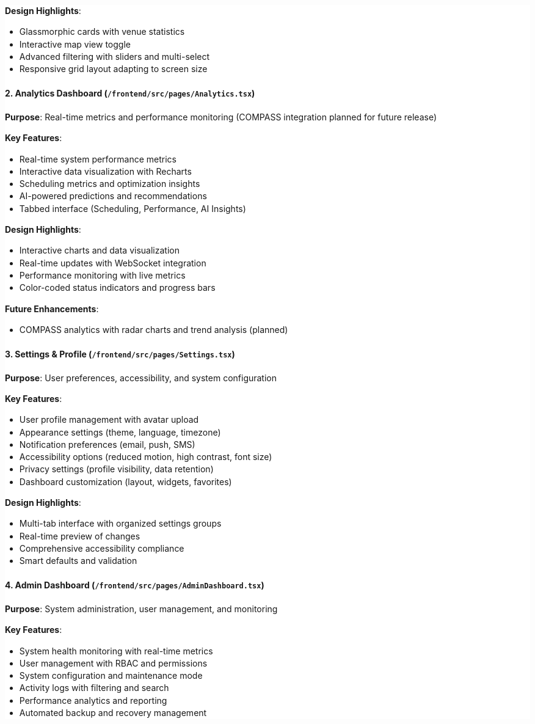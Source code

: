 **Design Highlights**:
- Glassmorphic cards with venue statistics
- Interactive map view toggle
- Advanced filtering with sliders and multi-select
- Responsive grid layout adapting to screen size

#### 2. Analytics Dashboard (`/frontend/src/pages/Analytics.tsx`)
**Purpose**: Real-time metrics and performance monitoring (COMPASS integration planned for future release)

**Key Features**:
- Real-time system performance metrics
- Interactive data visualization with Recharts
- Scheduling metrics and optimization insights
- AI-powered predictions and recommendations
- Tabbed interface (Scheduling, Performance, AI Insights)

**Design Highlights**:
- Interactive charts and data visualization
- Real-time updates with WebSocket integration
- Performance monitoring with live metrics
- Color-coded status indicators and progress bars

**Future Enhancements**:
- COMPASS analytics with radar charts and trend analysis (planned)

#### 3. Settings & Profile (`/frontend/src/pages/Settings.tsx`)
**Purpose**: User preferences, accessibility, and system configuration

**Key Features**:
- User profile management with avatar upload
- Appearance settings (theme, language, timezone)
- Notification preferences (email, push, SMS)
- Accessibility options (reduced motion, high contrast, font size)
- Privacy settings (profile visibility, data retention)
- Dashboard customization (layout, widgets, favorites)

**Design Highlights**:
- Multi-tab interface with organized settings groups
- Real-time preview of changes
- Comprehensive accessibility compliance
- Smart defaults and validation

#### 4. Admin Dashboard (`/frontend/src/pages/AdminDashboard.tsx`)
**Purpose**: System administration, user management, and monitoring

**Key Features**:
- System health monitoring with real-time metrics
- User management with RBAC and permissions
- System configuration and maintenance mode
- Activity logs with filtering and search
- Performance analytics and reporting
- Automated backup and recovery management
